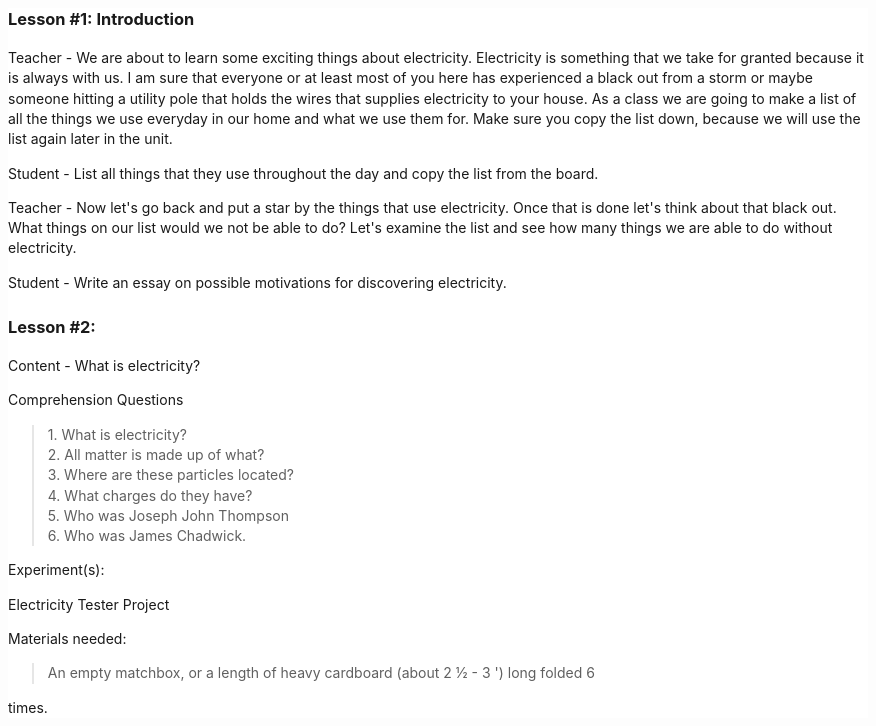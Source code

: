 <h3>
  Lesson #1:  Introduction
 </h3>
 Teacher - We are about to learn some exciting things about electricity.  Electricity is something that we take for granted because it is always with us.  I am sure that everyone or at least most of you here has experienced a black out from a storm or maybe someone hitting a utility pole that holds the wires that supplies electricity to your house.  As a class we are going to make a list of all the things  we use everyday in our home  and what we use them for.  Make sure you copy the list down, because we will use the list again later in the unit.
 <p>
  Student - List all things that they use throughout the day and copy the list from the board.
 </p>
 <p>
  Teacher - Now let's go back and put a star by the things that use electricity.  Once that is done let's think about that black out.  What things on our list would we not be able to do? Let's examine the list and see how many things we are able to do without electricity.
 </p>
 <p>
  Student - Write an essay on possible motivations for discovering electricity.
 </p>
<h3>
  Lesson #2:
 </h3>
 Content -  What is electricity?
 <p>
  Comprehension Questions
 </p>
<blockquote>
  <dl>
   <dt>
    1.  What is electricity?
    <dt>
     2.  All matter is made up of what?
     <dt>
      3.  Where are these particles located?
      <dt>
       4.  What charges do they have?
       <dt>
        5.  Who was Joseph John Thompson
        <dt>
         6.  Who was James Chadwick.
        </dt>
       </dt>
      </dt>
     </dt>
    </dt>
   </dt>
  </dl>
 </blockquote>
 Experiment(s):
 <p>
  Electricity Tester Project
 </p>
 <p>
  Materials needed:
 </p>
<blockquote>
  <dl>
   <dt>
    An empty matchbox, or a length of heavy cardboard (about 2 ½ - 3 ') long folded 6
   </dt>
  </dl>
 </blockquote>
 times.